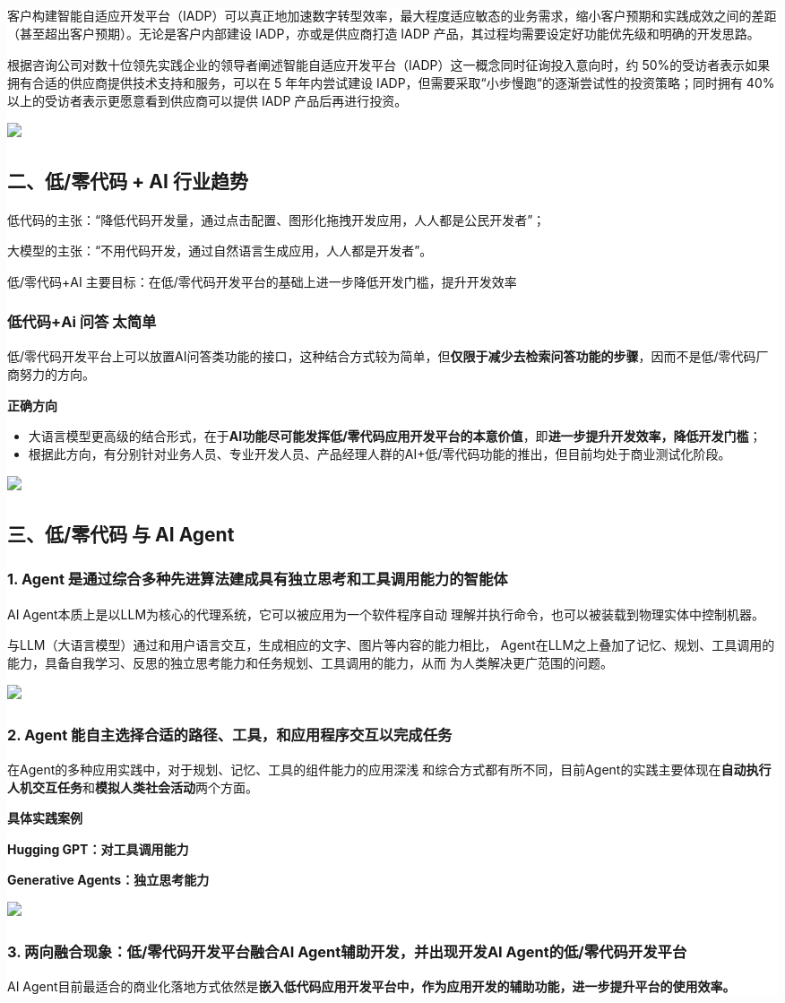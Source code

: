 客户构建智能自适应开发平台（IADP）可以真正地加速数字转型效率，最大程度适应敏态的业务需求，缩小客户预期和实践成效之间的差距（甚至超出客户预期）。无论是客户内部建设 IADP，亦或是供应商打造 IADP 产品，其过程均需要设定好功能优先级和明确的开发思路。

根据咨询公司对数十位领先实践企业的领导者阐述智能自适应开发平台（IADP）这一概念同时征询投入意向时，约 50%的受访者表示如果拥有合适的供应商提供技术支持和服务，可以在 5 年年内尝试建设 IADP，但需要采取“小步慢跑“的逐渐尝试性的投资策略；同时拥有 40% 以上的受访者表示更愿意看到供应商可以提供 IADP 产品后再进行投资。

![](https://image.woshipm.com/2024/05/20/dd29dcbc-16ad-11ef-ac0b-00163e0b5ff3.png)

## 二、低/零代码 + AI 行业趋势

低代码的主张：“降低代码开发量，通过点击配置、图形化拖拽开发应用，人人都是公民开发者”；

大模型的主张：“不用代码开发，通过自然语言生成应用，人人都是开发者”。

低/零代码+AI 主要目标：在低/零代码开发平台的基础上进一步降低开发门槛，提升开发效率

### 低代码+Ai 问答 太简单

低/零代码开发平台上可以放置AI问答类功能的接口，这种结合方式较为简单，但**仅限于减少去检索问答功能的步骤**，因而不是低/零代码厂商努力的方向。

**正确方向**

*   大语言模型更高级的结合形式，在于**AI功能尽可能发挥低/零代码应用开发平台的本意价值**，即**进一步提升开发效率，降低开发门槛**；
*   根据此方向，有分别针对业务人员、专业开发人员、产品经理人群的AI+低/零代码功能的推出，但目前均处于商业测试化阶段。

![](https://image.woshipm.com/2024/05/20/e34a5a86-16ad-11ef-91b1-00163e0b5ff3.png)

## 三、低/零代码 与 AI Agent

### 1\. Agent 是通过综合多种先进算法建成具有独立思考和工具调用能力的智能体

AI Agent本质上是以LLM为核心的代理系统，它可以被应用为一个软件程序自动 理解并执行命令，也可以被装载到物理实体中控制机器。

与LLM（大语言模型）通过和用户语言交互，生成相应的文字、图片等内容的能力相比， Agent在LLM之上叠加了记忆、规划、工具调用的能力，具备自我学习、反思的独立思考能力和任务规划、工具调用的能力，从而 为人类解决更广范围的问题。

![](https://image.woshipm.com/2024/05/20/e8c53e7c-16ad-11ef-91b1-00163e0b5ff3.png)

### 2\. Agent 能自主选择合适的路径、工具，和应用程序交互以完成任务

在Agent的多种应用实践中，对于规划、记忆、工具的组件能力的应用深浅 和综合方式都有所不同，目前Agent的实践主要体现在**自动执行人机交互任务**和**模拟人类社会活动**两个方面。

**具体实践案例**

**Hugging GPT：对工具调用能力**

**Generative Agents：独立思考能力**

![](https://image.woshipm.com/2024/05/20/ef15ad16-16ad-11ef-ac0b-00163e0b5ff3.png)

### 3\. 两向融合现象：低/零代码开发平台融合AI Agent辅助开发，并出现开发AI Agent的低/零代码开发平台

AI Agent目前最适合的商业化落地方式依然是**嵌入低代码应用开发平台中，作为应用开发的辅助功能，进一步提升平台的使用效率。**
